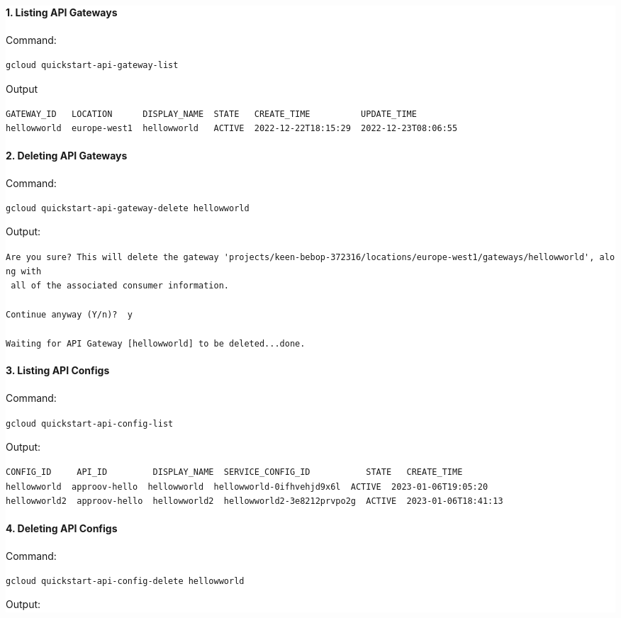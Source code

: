 #### 1. Listing API Gateways

Command:

```console
gcloud quickstart-api-gateway-list
```

Output

```text
GATEWAY_ID   LOCATION      DISPLAY_NAME  STATE   CREATE_TIME          UPDATE_TIME
hellowworld  europe-west1  hellowworld   ACTIVE  2022-12-22T18:15:29  2022-12-23T08:06:55
```

#### 2. Deleting API Gateways

Command:

```console
gcloud quickstart-api-gateway-delete hellowworld
```

Output:

```text
Are you sure? This will delete the gateway 'projects/keen-bebop-372316/locations/europe-west1/gateways/hellowworld', along with
 all of the associated consumer information.

Continue anyway (Y/n)?  y

Waiting for API Gateway [hellowworld] to be deleted...done.
```

#### 3. Listing API Configs

Command:

```console
gcloud quickstart-api-config-list
```

Output:

```text
CONFIG_ID     API_ID         DISPLAY_NAME  SERVICE_CONFIG_ID           STATE   CREATE_TIME
hellowworld  approov-hello  hellowworld  hellowworld-0ifhvehjd9x6l  ACTIVE  2023-01-06T19:05:20
hellowworld2  approov-hello  hellowworld2  hellowworld2-3e8212prvpo2g  ACTIVE  2023-01-06T18:41:13
```

#### 4. Deleting API Configs

Command:

```console
gcloud quickstart-api-config-delete hellowworld
```

Output:

